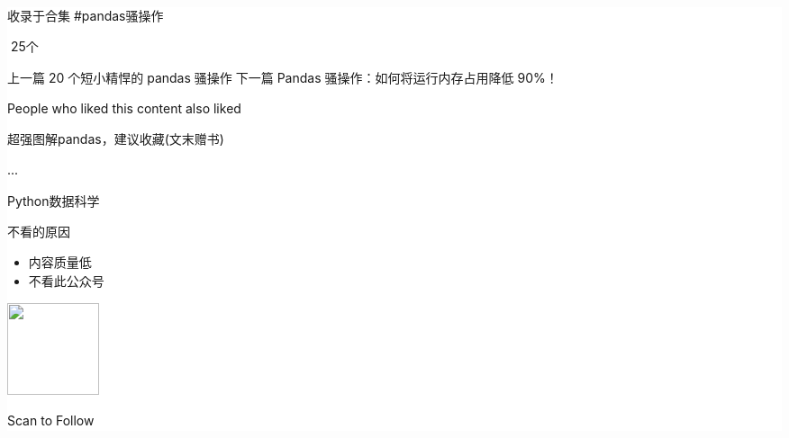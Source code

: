 收录于合集 #<a id="js_album_keep_read_title"></a>pandas骚操作

 <a id="js_album_keep_read_size"></a>25个

<a id="js_album_prev"></a>上一篇 <a id="js_album_keep_read_pre_title"></a>20 个短小精悍的 pandas 骚操作 <a id="js_album_next"></a>下一篇 <a id="js_album_keep_read_next_title"></a>Pandas 骚操作：如何将运行内存占用降低 90%！

People who liked this content also liked

超强图解pandas，建议收藏(文末赠书)

...

Python数据科学

不看的原因

- 内容质量低
- 不看此公众号

<img width="102" height="102" src="../../../_resources/qrcode_scene_10000004_size_102___f18cbd9264a74c49a.bmp"/>

Scan to Follow